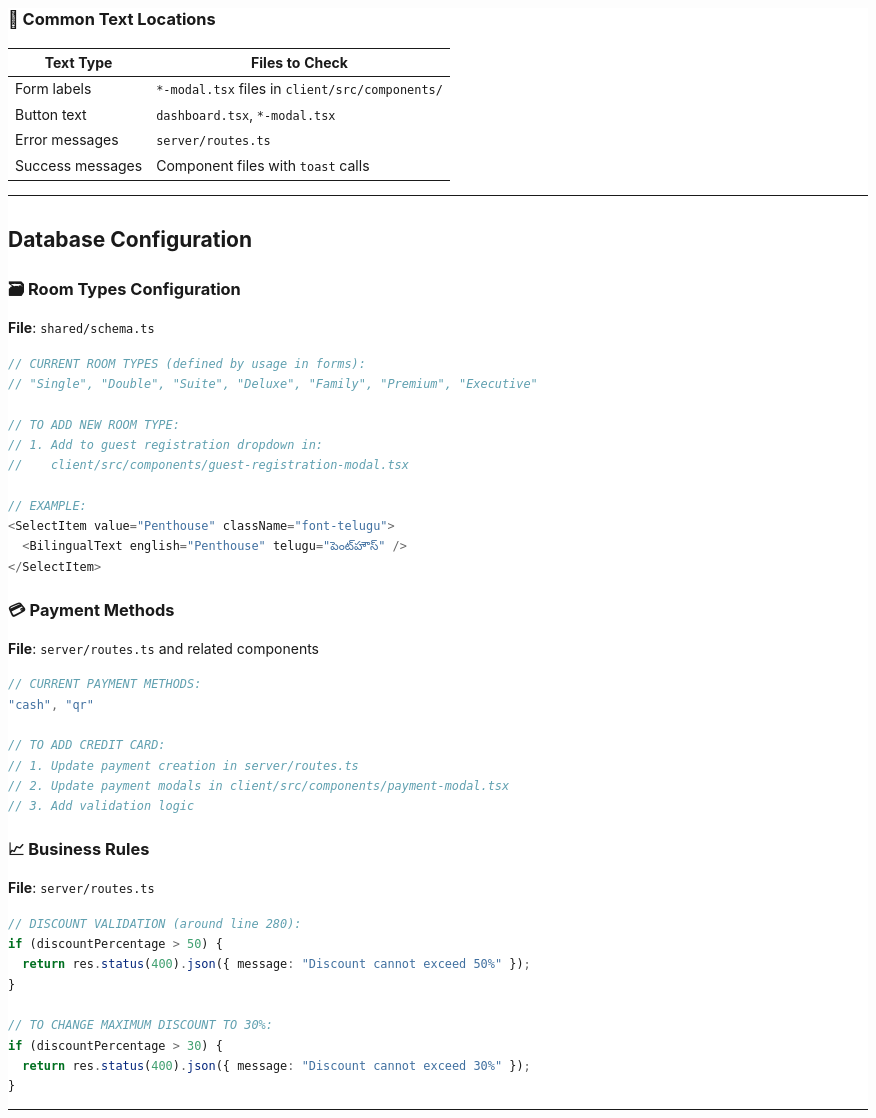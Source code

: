 ### 📝 Common Text Locations

| Text Type | Files to Check |
|-----------|----------------|
| Form labels | `*-modal.tsx` files in `client/src/components/` |
| Button text | `dashboard.tsx`, `*-modal.tsx` |
| Error messages | `server/routes.ts` |
| Success messages | Component files with `toast` calls |

---

## Database Configuration

### 🗃️ Room Types Configuration

**File**: `shared/schema.ts`

```typescript
// CURRENT ROOM TYPES (defined by usage in forms):
// "Single", "Double", "Suite", "Deluxe", "Family", "Premium", "Executive"

// TO ADD NEW ROOM TYPE:
// 1. Add to guest registration dropdown in:
//    client/src/components/guest-registration-modal.tsx

// EXAMPLE:
<SelectItem value="Penthouse" className="font-telugu">
  <BilingualText english="Penthouse" telugu="పెంట్‌హౌస్" />
</SelectItem>
```

### 💳 Payment Methods

**File**: `server/routes.ts` and related components

```typescript
// CURRENT PAYMENT METHODS:
"cash", "qr"

// TO ADD CREDIT CARD:
// 1. Update payment creation in server/routes.ts
// 2. Update payment modals in client/src/components/payment-modal.tsx
// 3. Add validation logic
```

### 📈 Business Rules

**File**: `server/routes.ts`

```typescript
// DISCOUNT VALIDATION (around line 280):
if (discountPercentage > 50) {
  return res.status(400).json({ message: "Discount cannot exceed 50%" });
}

// TO CHANGE MAXIMUM DISCOUNT TO 30%:
if (discountPercentage > 30) {
  return res.status(400).json({ message: "Discount cannot exceed 30%" });
}
```

---